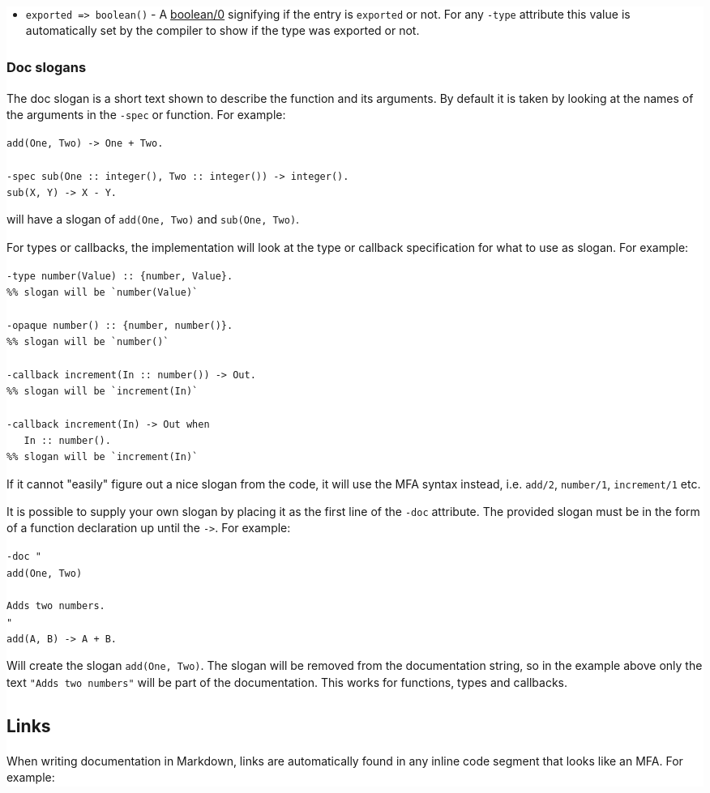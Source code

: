 - `exported => boolean()` - A [boolean/0][] signifying if the entry is `exported` or not. For any `-type`
    attribute this value is automatically set by the compiler to show if the type was exported
    or not.

[boolean/0]: seetype/erts:erlang#boolean

### Doc slogans

The doc slogan is a short text shown to describe the function and its arguments.
By default it is taken by looking at the names of the arguments in the `-spec` or
function. For example:

    add(One, Two) -> One + Two.
    
    -spec sub(One :: integer(), Two :: integer()) -> integer().
    sub(X, Y) -> X - Y.

will have a slogan of `add(One, Two)` and `sub(One, Two)`.

For types or callbacks, the implementation will look at the type or callback
specification for what to use as slogan. For example:

    -type number(Value) :: {number, Value}.
    %% slogan will be `number(Value)`
    
    -opaque number() :: {number, number()}.
    %% slogan will be `number()`
    
    -callback increment(In :: number()) -> Out.
    %% slogan will be `increment(In)`
    
    -callback increment(In) -> Out when
       In :: number().
    %% slogan will be `increment(In)`

If it cannot "easily" figure out a nice slogan from the code, it will use the
MFA syntax instead, i.e. `add/2`, `number/1`, `increment/1` etc.

It is possible to supply your own slogan by placing it as the first line of
the `-doc` attribute. The provided slogan must be in the form of a function
declaration up until the `->`. For example:

    -doc "
    add(One, Two)
    
    Adds two numbers.
    "
    add(A, B) -> A + B.

Will create the slogan `add(One, Two)`. The slogan will be removed from the
documentation string, so in the example above only the text `"Adds two numbers"`
will be part of the documentation. This works for functions, types and callbacks.

## Links

When writing documentation in Markdown, links are automatically found in any
inline code segment that looks like an MFA. For example:


[attributes]: system/reference_manual:modules#module-attributes
[function]: system/reference_manual:functions
[user-defined types]: system/reference_manual:typespec#type-declarations-of-user-defined-types
[behaviour module attributes]: system/reference_manual:modules#behaviour-module-attribute
[Earmark]: https://github.com/robertdober/earmark_parser
[wikipedia]: https://en.wikipedia.org/wiki/Markdown
[github]: https://docs.github.com/en/get-started/writing-on-github/getting-started-with-writing-and-formatting-on-github/basic-writing-and-formatting-syntax
[doc_attrs]: system/reference_manual:modules#documentation-attributes
[atoms]: data_types#atom
[strings]: data_types#string
[mime type]: https://developer.mozilla.org/en-US/docs/Web/HTTP/Basics_of_HTTP/MIME_types
[c:h/1]: seemfa/stdlib:c#h/1
[application]: seeerl/kernel:application
[module]: modules
[EEP-48]: kernel:eep48_chapter
[compile:file/1]: seemfa/compiler:compile#file/1
[beam_docs]: seeerl/compiler:compile#beam_docs
[erlc]: seecom/erts:erlc
[code:get_doc/1]: seemfa/kernel:code#get_doc/1
[ExDoc]: https://hexdocs.pm/ex_doc/
[rebar3_ex_doc]: https://hexdocs.pm/rebar3_ex_doc
[ex_doc_escript]: https://github.com/elixir/ex_doc/releases/latest
[Earmark]: https://hexdocs.pm/earmark_parser